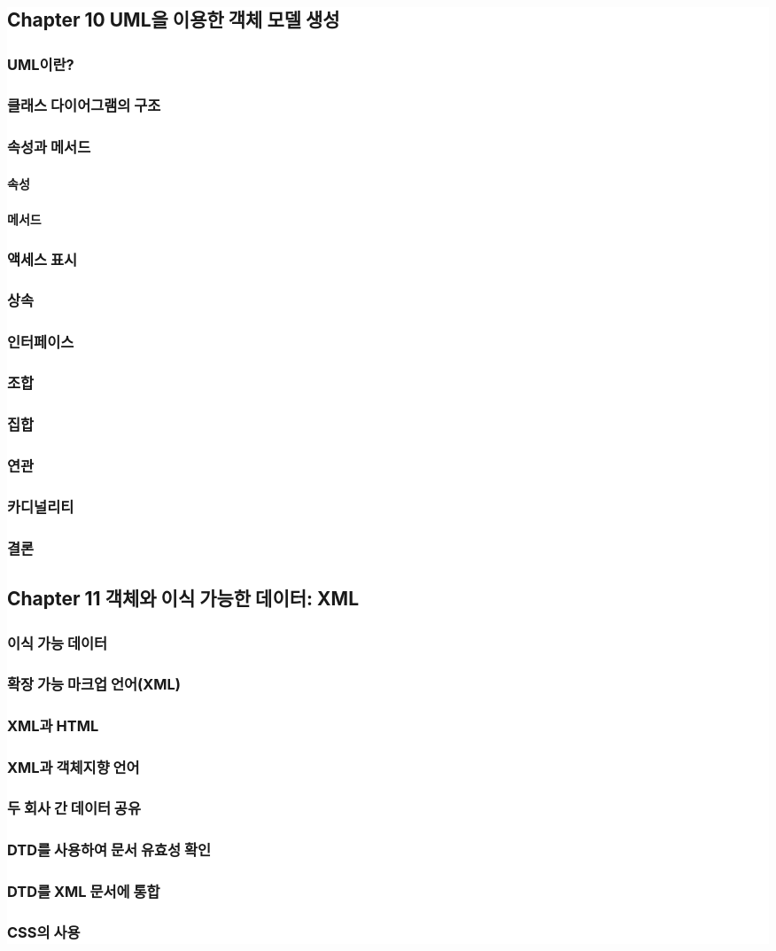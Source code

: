 ## Chapter 10 UML을 이용한 객체 모델 생성

### UML이란?

### 클래스 다이어그램의 구조

### 속성과 메서드

#### 속성

#### 메서드

### 액세스 표시

### 상속

### 인터페이스

### 조합

### 집합

### 연관

### 카디널리티

### 결론

## Chapter 11 객체와 이식 가능한 데이터: XML

### 이식 가능 데이터

### 확장 가능 마크업 언어(XML)

### XML과 HTML

### XML과 객체지향 언어

### 두 회사 간 데이터 공유

### DTD를 사용하여 문서 유효성 확인

### DTD를 XML 문서에 통합

### CSS의 사용
